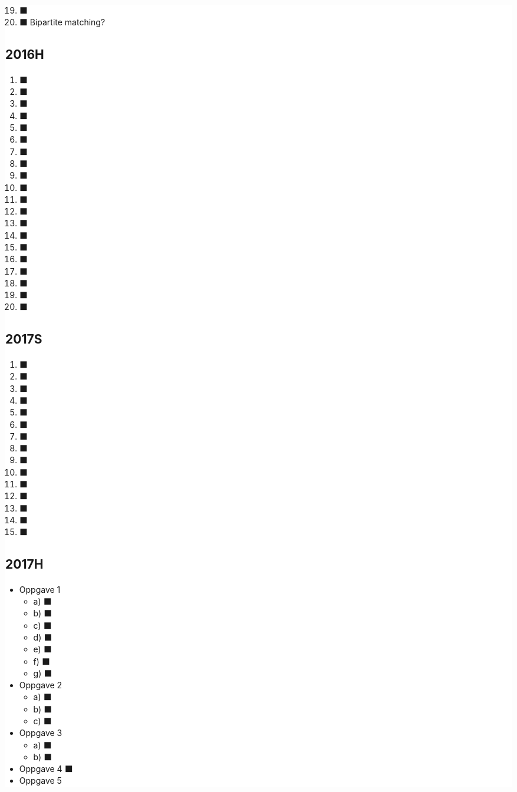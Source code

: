 19. ⬛ 
20. ⬛ Bipartite matching?

## 2016H

1. ⬛
2. ⬛
3. ⬛
4. ⬛
5. ⬛
6. ⬛
7. ⬛
8. ⬛
9. ⬛
10. ⬛
11. ⬛
12. ⬛
13. ⬛
14. ⬛
15. ⬛
16. ⬛
17. ⬛
18. ⬛
19. ⬛
20. ⬛

## 2017S

1. ⬛
2. ⬛
3. ⬛
4. ⬛
5. ⬛
6. ⬛
7. ⬛
8. ⬛
9. ⬛
10. ⬛
11. ⬛
12. ⬛
13. ⬛
14. ⬛
15. ⬛

## 2017H

* Oppgave 1
    * a) ⬛
    * b) ⬛
    * c) ⬛
    * d) ⬛
    * e) ⬛
    * f) ⬛
    * g) ⬛
* Oppgave 2
    * a) ⬛
    * b) ⬛
    * c) ⬛
* Oppgave 3
    * a) ⬛
    * b) ⬛
* Oppgave 4 ⬛
* Oppgave 5